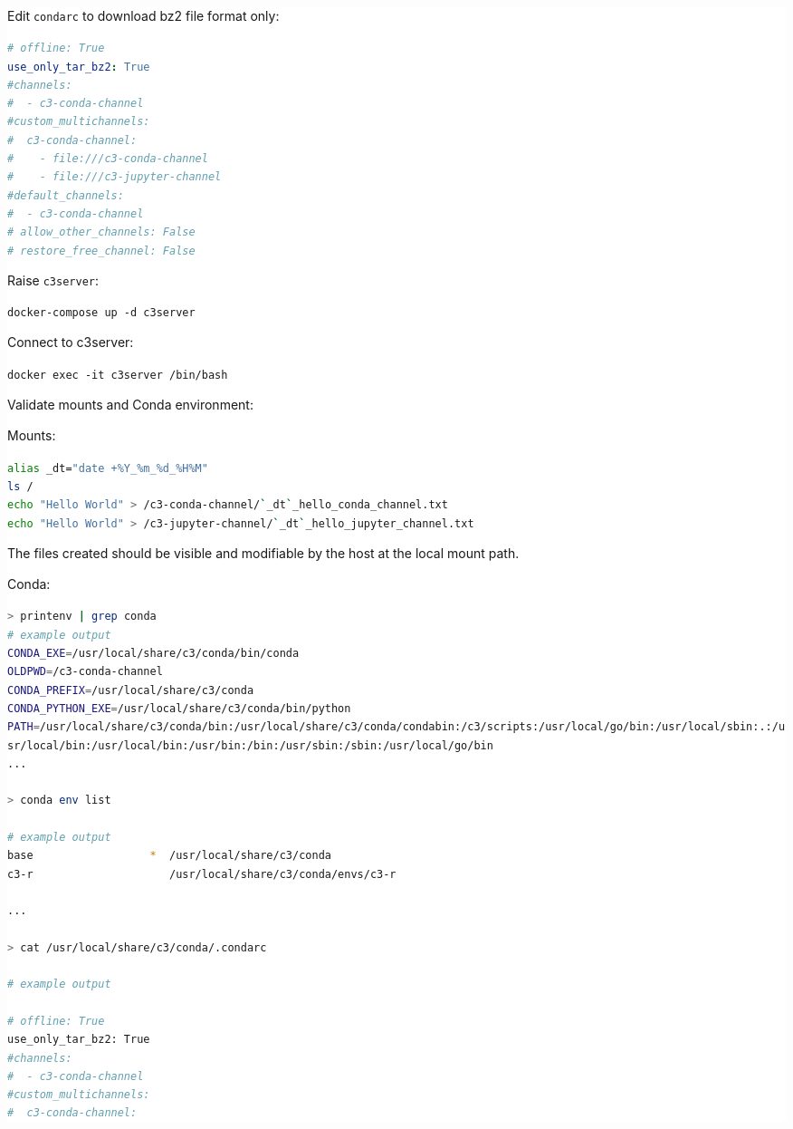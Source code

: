 Edit `condarc` to download bz2 file format only:

  ```yaml
  # offline: True
  use_only_tar_bz2: True
  #channels:
  #  - c3-conda-channel
  #custom_multichannels:
  #  c3-conda-channel:
  #    - file:///c3-conda-channel
  #    - file:///c3-jupyter-channel
  #default_channels:
  #  - c3-conda-channel
  # allow_other_channels: False
  # restore_free_channel: False
  ```

Raise `c3server`:

  `docker-compose up -d c3server`

Connect to c3server:

  `docker exec -it c3server /bin/bash`

Validate mounts and Conda environment:

  Mounts:

  ```bash
  alias _dt="date +%Y_%m_%d_%H%M"
  ls /
  echo "Hello World" > /c3-conda-channel/`_dt`_hello_conda_channel.txt
  echo "Hello World" > /c3-jupyter-channel/`_dt`_hello_jupyter_channel.txt
  ```

  The files created should be visible and modifiable by the host at the local mount path.

Conda:

  ```bash
  > printenv | grep conda
  # example output
  CONDA_EXE=/usr/local/share/c3/conda/bin/conda
  OLDPWD=/c3-conda-channel
  CONDA_PREFIX=/usr/local/share/c3/conda
  CONDA_PYTHON_EXE=/usr/local/share/c3/conda/bin/python
  PATH=/usr/local/share/c3/conda/bin:/usr/local/share/c3/conda/condabin:/c3/scripts:/usr/local/go/bin:/usr/local/sbin:.:/usr/local/bin:/usr/local/bin:/usr/bin:/bin:/usr/sbin:/sbin:/usr/local/go/bin
  ...

  > conda env list

  # example output
  base                  *  /usr/local/share/c3/conda
  c3-r                     /usr/local/share/c3/conda/envs/c3-r

  ...

  > cat /usr/local/share/c3/conda/.condarc

  # example output

  # offline: True
  use_only_tar_bz2: True
  #channels:
  #  - c3-conda-channel
  #custom_multichannels:
  #  c3-conda-channel:
  ```
